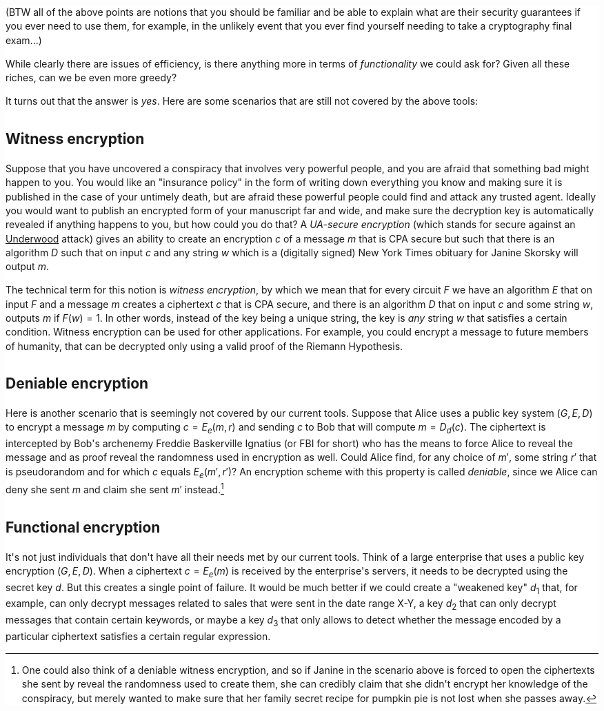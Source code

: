 (BTW all of the above points are notions that you should be familiar and be able to explain what are their security guarantees if you ever need to use them, for example, in the unlikely event that you ever find yourself needing to take a cryptography final exam...)

While clearly there are issues of efficiency, is there anything more in terms of _functionality_ we could ask for?
Given all these riches, can we be even more greedy?

It turns out that the answer is _yes_.
Here are some scenarios that are still not covered by the above tools:

## Witness encryption

Suppose that you have uncovered a conspiracy that involves very powerful people, and you are afraid that something bad might happen to you.
You would like an "insurance policy" in the form of writing down everything you know and making sure it is published in the case of your untimely death, but are afraid these powerful people could find and attack any trusted agent.
Ideally you would want to publish an encrypted form of your manuscript far and wide, and make sure the decryption key is automatically revealed if anything happens to you, but how could you do that?
A _UA-secure encryption_ (which stands for secure against an [Underwood](https://goo.gl/8ms4wP) attack) gives an ability to create an encryption $c$ of a message $m$ that is CPA secure but such that there is an algorithm $D$ such that on input $c$ and any string $w$ which is a (digitally signed) New York Times obituary for Janine Skorsky will output $m$.


The technical term for this notion is _witness encryption_, by which we mean that for every circuit $F$ we have an algorithm $E$ that on input $F$ and a message $m$ creates a ciphertext $c$ that is CPA secure, and there is an algorithm $D$ that on input $c$ and some string $w$,  outputs $m$ if $F(w)=1$.
In other words, instead of the key being a unique string, the key is _any_ string $w$ that satisfies a certain condition.
Witness encryption can be used for other applications.
For example, you could encrypt a message to future members of humanity, that can be decrypted only using a valid proof of the Riemann Hypothesis.

## Deniable encryption

Here is another scenario that is seemingly not covered by our current tools.
Suppose that Alice uses a public key system $(G,E,D)$ to encrypt a message $m$ by computing $c=E_e(m,r)$ and sending $c$  to Bob that will compute $m=D_d(c)$.
The ciphertext is intercepted by Bob's archenemy Freddie Baskerville Ignatius (or FBI for short) who has the means to force Alice to reveal the message and as proof reveal the randomness used in encryption as well.
Could Alice find, for any choice of $m'$, some string $r'$ that is pseudorandom and for which $c$ equals $E_e(m',r')$?
An encryption scheme with this property is called _deniable_, since we Alice can deny she sent $m$ and claim she sent $m'$ instead.[^pumpkin]

[^pumpkin]: One could also think of a deniable witness encryption, and so if Janine in the scenario above is forced to open the ciphertexts she sent by reveal the randomness used to create them, she can credibly claim that she didn't encrypt her knowledge of the conspiracy, but merely wanted to make sure that her family secret recipe for pumpkin pie is not lost when she passes away.

## Functional encryption

It's not just individuals that don't have all their needs met by our current tools.
Think of a large enterprise that uses a public key encryption $(G,E,D)$.
When a ciphertext $c=E_e(m)$ is received by the enterprise's servers, it needs to be decrypted using the secret key $d$.
But this creates a single point of failure.
It would be much better if we could create a "weakened key" $d_1$ that, for example, can only decrypt messages related to sales that were sent in the date range X-Y, a key $d_2$ that can only decrypt messages that contain certain keywords, or maybe a key $d_3$ that only allows to detect whether the message encoded by a particular ciphertext satisfies a certain regular expression.
